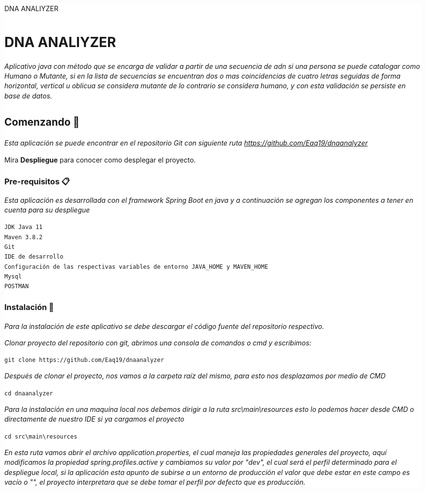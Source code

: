 DNA ANALIYZER

# DNA ANALIYZER

_Aplicativo java con método que se encarga de validar a partir de una secuencia de adn si una persona se puede catalogar como Humano o Mutante, si en la lista de secuencias se encuentran dos o mas coincidencias de cuatro letras seguidas de forma horizontal, vertical u oblicua se considera mutante de lo contrario se considera humano, y con esta validación se persiste en base de datos._

## Comenzando 🚀

_Esta aplicación se puede encontrar en el repositorio Git con siguiente ruta https://github.com/Eaq19/dnaanalyzer_

Mira **Despliegue** para conocer como desplegar el proyecto.


### Pre-requisitos 📋

_Esta aplicación es desarrollada con el framework Spring Boot en java y a continuación se agregan los componentes a tener en cuenta para su despliegue_

```
JDK Java 11
Maven 3.8.2
Git
IDE de desarrollo
Configuración de las respectivas variables de entorno JAVA_HOME y MAVEN_HOME
Mysql
POSTMAN
```

### Instalación 🔧

_Para la instalación de este aplicativo se debe descargar el código fuente del repositorio respectivo._

_Clonar proyecto del repositorio con git, abrimos una consola de comandos o cmd y escribimos:_

```
git clone https://github.com/Eaq19/dnaanalyzer
```

_Después de clonar el proyecto, nos vamos a la carpeta raíz del mismo, para esto nos desplazamos por medio de CMD_

```
cd dnaanalyzer
```

_Para la instalación en una maquína local nos debemos dirigir a la ruta src\main\resources esto lo podemos hacer desde 
CMD o directamente de nuestro IDE si ya cargamos el proyecto_

```
cd src\main\resources
```
_En esta ruta vamos abrir el archivo application.properties, el cual maneja las propiedades generales del proyecto, aquí 
modificamos la propiedad spring.profiles.active y cambiamos su valor por "dev", el cual será el perfil determinado para 
el despliegue local, si la aplicación esta apunto de subirse a un entorno de producción el valor que debe estar en este 
campo es vacío o "", el proyecto interpretara que se debe tomar el perfil por defecto que es producción._

